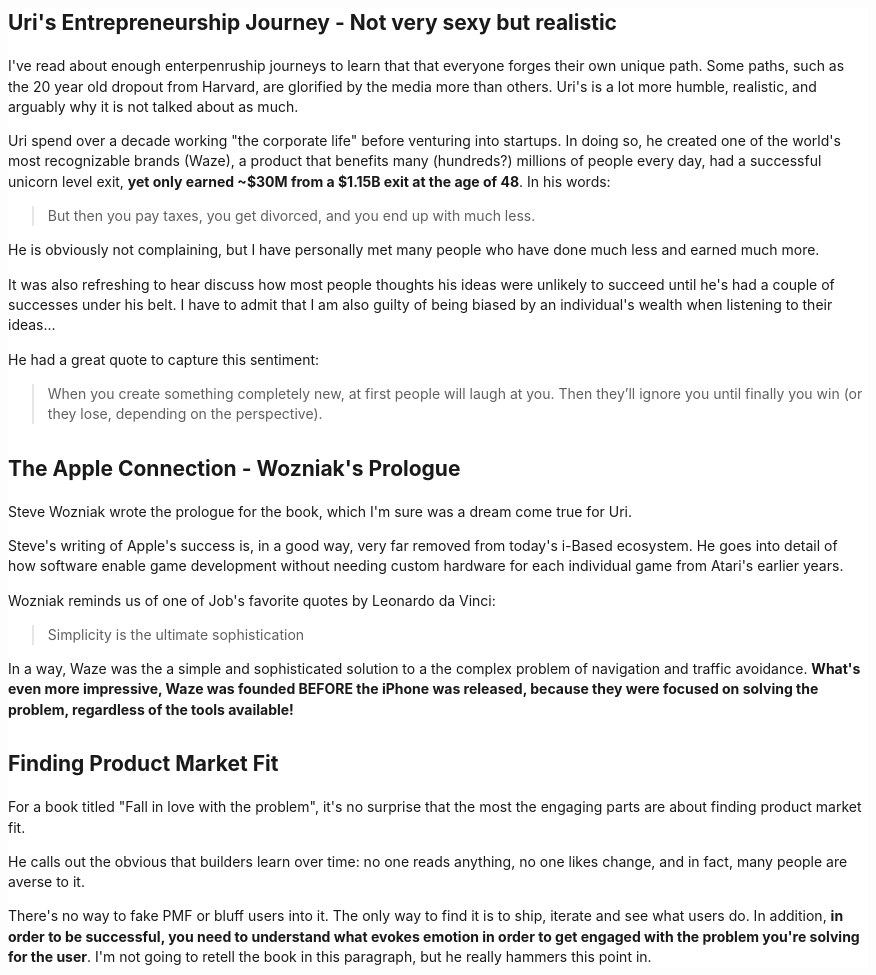 ## Uri's Entrepreneurship Journey - Not very sexy but realistic

I've read about enough enterpenruship journeys to learn that that everyone forges
their own unique path. Some paths, such as the 20 year old dropout from Harvard,
are glorified by the media more than others. Uri's is a lot more humble, realistic,
and arguably why it is not talked about as much.

Uri spend over a decade working "the corporate life" before venturing into startups.
In doing so, he created one of the world's most recognizable brands (Waze), a product
that benefits many (hundreds?) millions of people every day, had a successful unicorn
level exit, **yet only earned ~$30M from a $1.15B exit at the age of 48**. In his words:

> But then you pay taxes, you get divorced, and you end up with much less.

He is obviously not complaining, but I have personally met many people who have done
much less and earned much more.

It was also refreshing to hear discuss how most people thoughts his ideas were unlikely
to succeed until he's had a couple of successes under his belt. I have to admit that I
am also guilty of being biased by an individual's wealth when listening to their ideas...

He had a great quote to capture this sentiment:

> When you create something completely new, at first people will laugh at you.
> Then they’ll ignore you until finally you win (or they lose, depending on the perspective).

## The Apple Connection - Wozniak's Prologue

Steve Wozniak wrote the prologue for the book, which I'm sure was a dream come true for Uri.

Steve's writing of Apple's success is, in a good way, very far removed from today's i-Based ecosystem.
He goes into detail of how software enable game development without needing custom hardware for each
individual game from Atari's earlier years.

Wozniak reminds us of one of Job's favorite quotes by Leonardo da Vinci:

> Simplicity is the ultimate sophistication

In a way, Waze was the a simple and sophisticated solution to a the complex problem
of navigation and traffic avoidance. **What's even more impressive, Waze was founded
BEFORE the iPhone was released, because they were focused on solving the problem,
regardless of the tools available!**

## Finding Product Market Fit

For a book titled "Fall in love with the problem", it's no surprise that the most the
engaging parts are about finding product market fit.

He calls out the obvious that builders learn over time: no one reads anything, no
one likes change, and in fact, many people are averse to it.

There's no way to fake PMF or bluff users into it. The only way to find it is to
ship, iterate and see what users do. In addition, **in order to be successful, you
need to understand what evokes emotion in order to get engaged with the problem
you're solving for the user**. I'm not going to retell the book in this paragraph,
but he really hammers this point in.
